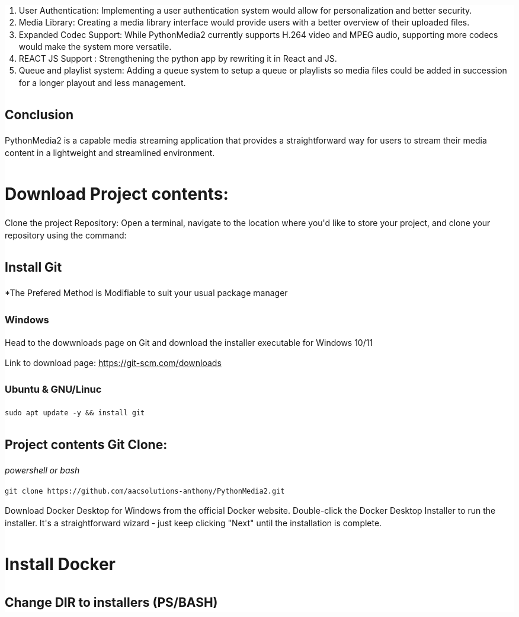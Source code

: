 1. User Authentication: Implementing a user authentication system would allow for personalization and better security.
2. Media Library: Creating a media library interface would provide users with a better overview of their uploaded files.
3. Expanded Codec Support: While PythonMedia2 currently supports H.264 video and MPEG audio, supporting more codecs would make the system more versatile.
4. REACT JS Support : Strengthening the python app by rewriting it in React and JS.
5. Queue and playlist system: Adding a queue system to setup a queue or playlists so media files could be added in succession for a longer playout and less management.

## Conclusion <a name="conclusion"> </a>

PythonMedia2 is a capable media streaming application that provides a straightforward way for users to stream their media content in a lightweight and streamlined environment.


# Download Project contents: <a name="download"> </a>

Clone the project Repository: Open a terminal, navigate to the location where you'd like to store your project, and clone your repository using the command:

## Install Git

*The Prefered Method is Modifiable to suit your usual package manager

### Windows 

Head to the dowwnloads page on Git and download the installer executable for Windows 10/11

Link to download page: https://git-scm.com/downloads

### Ubuntu & GNU/Linuc

```
sudo apt update -y && install git 
```

## Project contents Git Clone:

*powershell or bash*

```
git clone https://github.com/aacsolutions-anthony/PythonMedia2.git
```

Download Docker Desktop for Windows from the official Docker website. Double-click the Docker Desktop Installer to run the installer. It's a straightforward wizard - just keep clicking "Next" until the installation is complete.

# Install Docker <a name="dockerinstall"> </a>

## Change DIR to installers (PS/BASH)
